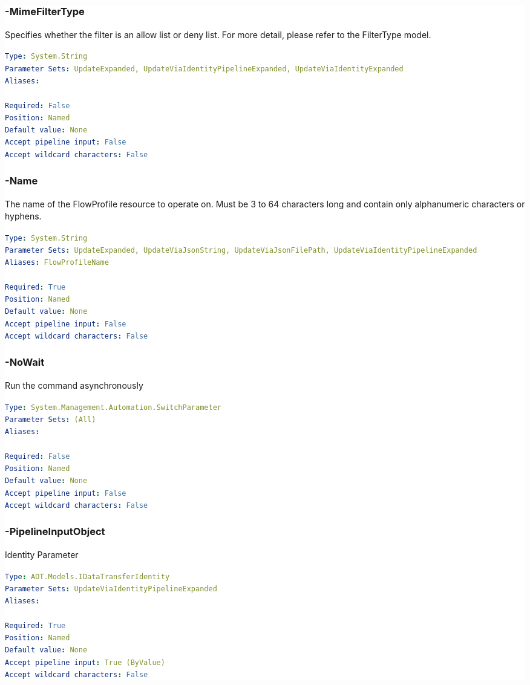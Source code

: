 ### -MimeFilterType
Specifies whether the filter is an allow list or deny list.
For more detail, please refer to the FilterType model.

```yaml
Type: System.String
Parameter Sets: UpdateExpanded, UpdateViaIdentityPipelineExpanded, UpdateViaIdentityExpanded
Aliases:

Required: False
Position: Named
Default value: None
Accept pipeline input: False
Accept wildcard characters: False
```

### -Name
The name of the FlowProfile resource to operate on.
Must be 3 to 64 characters long and contain only alphanumeric characters or hyphens.

```yaml
Type: System.String
Parameter Sets: UpdateExpanded, UpdateViaJsonString, UpdateViaJsonFilePath, UpdateViaIdentityPipelineExpanded
Aliases: FlowProfileName

Required: True
Position: Named
Default value: None
Accept pipeline input: False
Accept wildcard characters: False
```

### -NoWait
Run the command asynchronously

```yaml
Type: System.Management.Automation.SwitchParameter
Parameter Sets: (All)
Aliases:

Required: False
Position: Named
Default value: None
Accept pipeline input: False
Accept wildcard characters: False
```

### -PipelineInputObject
Identity Parameter

```yaml
Type: ADT.Models.IDataTransferIdentity
Parameter Sets: UpdateViaIdentityPipelineExpanded
Aliases:

Required: True
Position: Named
Default value: None
Accept pipeline input: True (ByValue)
Accept wildcard characters: False
```

